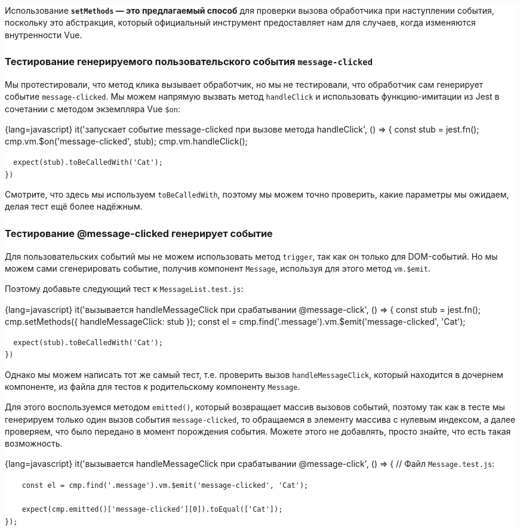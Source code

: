 Использование **`setMethods` — это предлагаемый способ** для проверки вызова обработчика при наступлении события, поскольку это абстракция, который официальный инструмент предоставляет нам для случаев, когда изменяются внутренности Vue.

### Тестирование генерируемого пользовательского события `message-clicked`

Мы протестировали, что метод клика вызывает обработчик, но мы не тестировали, что обработчик сам генерирует событие `message-clicked`. Мы можем напрямую вызвать метод `handleClick` и использовать функцию-имитации из Jest в сочетании с методом экземпляра Vue `$on`:

{lang=javascript}
    it('запускает событие message-clicked при вызове метода handleClick', () => {
      const stub = jest.fn();
      cmp.vm.$on('message-clicked', stub);
      cmp.vm.handleClick();

      expect(stub).toBeCalledWith('Cat');
    })

Смотрите, что здесь мы используем `toBeCalledWith`, поэтому мы можем точно проверить, какие параметры мы ожидаем, делая тест ещё более надёжным.

### Тестирование @message-clicked генерирует событие

Для пользовательских событий мы не можем использовать метод `trigger`, так как он только для DOM-событий. Но мы можем сами сгенерировать событие, получив компонент `Message`, используя для этого метод `vm.$emit`.

Поэтому добавьте следующий тест к `MessageList.test.js`:

{lang=javascript}
    it('вызывается handleMessageClick при срабатывании @message-click', () => {
      const stub = jest.fn();
      cmp.setMethods({ handleMessageClick: stub });
      const el = cmp.find('.message').vm.$emit('message-clicked', 'Cat');

      expect(stub).toBeCalledWith('Cat');
    })

Однако мы можем написать тот же самый тест, т.е. проверить вызов `handleMessageClick`, который находится в дочернем компоненте, из файла для тестов к родительскому компоненту `Message`.

Для этого воспользуемся методом `emitted()`, который возвращает массив вызовов событий, поэтому так как в тесте мы генерируем только один вызов события `message-clicked`, то обращаемся в элементу массива с нулевым индексом, а далее проверяем, что было передано в момент порождения события. Можете этого не добавлять, просто знайте, что есть такая возможность. 

{lang=javascript}
    it('вызывается handleMessageClick при срабатывании @message-click', () => {
        // Файл `Message.test.js`:
      
        const el = cmp.find('.message').vm.$emit('message-clicked', 'Cat');

        expect(cmp.emitted()['message-clicked'][0]).toEqual(['Cat']);
    });
